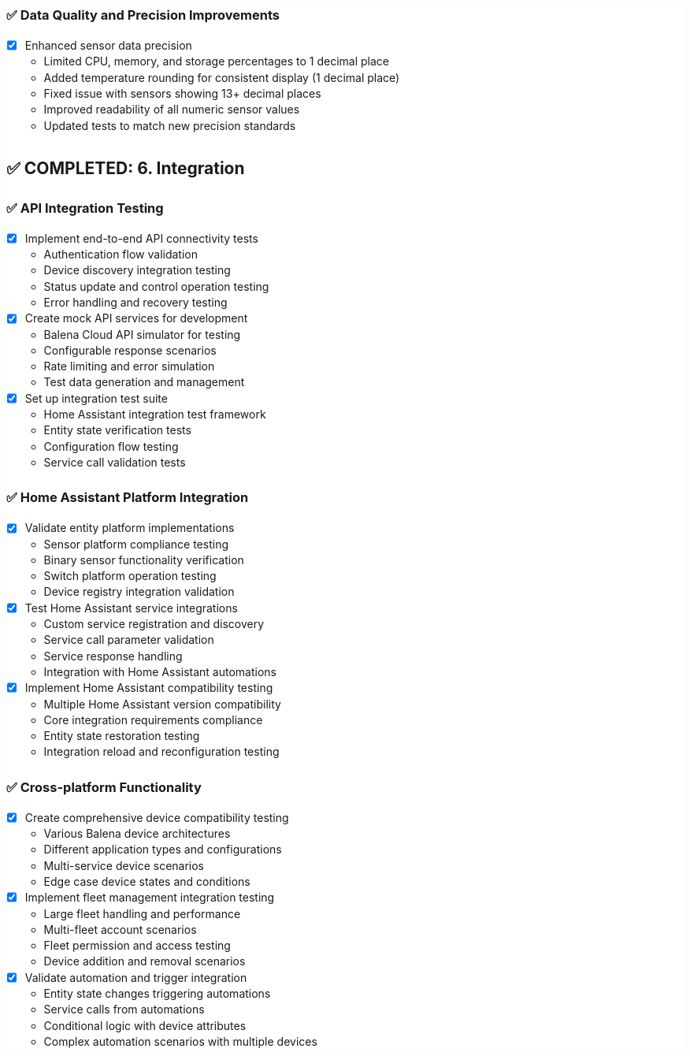 ### ✅ Data Quality and Precision Improvements
- [x] Enhanced sensor data precision
  - Limited CPU, memory, and storage percentages to 1 decimal place
  - Added temperature rounding for consistent display (1 decimal place)
  - Fixed issue with sensors showing 13+ decimal places
  - Improved readability of all numeric sensor values
  - Updated tests to match new precision standards

## ✅ COMPLETED: 6. Integration

### ✅ API Integration Testing
- [x] Implement end-to-end API connectivity tests
  - Authentication flow validation
  - Device discovery integration testing
  - Status update and control operation testing
  - Error handling and recovery testing
- [x] Create mock API services for development
  - Balena Cloud API simulator for testing
  - Configurable response scenarios
  - Rate limiting and error simulation
  - Test data generation and management
- [x] Set up integration test suite
  - Home Assistant integration test framework
  - Entity state verification tests
  - Configuration flow testing
  - Service call validation tests

### ✅ Home Assistant Platform Integration
- [x] Validate entity platform implementations
  - Sensor platform compliance testing
  - Binary sensor functionality verification
  - Switch platform operation testing
  - Device registry integration validation
- [x] Test Home Assistant service integrations
  - Custom service registration and discovery
  - Service call parameter validation
  - Service response handling
  - Integration with Home Assistant automations
- [x] Implement Home Assistant compatibility testing
  - Multiple Home Assistant version compatibility
  - Core integration requirements compliance
  - Entity state restoration testing
  - Integration reload and reconfiguration testing

### ✅ Cross-platform Functionality
- [x] Create comprehensive device compatibility testing
  - Various Balena device architectures
  - Different application types and configurations
  - Multi-service device scenarios
  - Edge case device states and conditions
- [x] Implement fleet management integration testing
  - Large fleet handling and performance
  - Multi-fleet account scenarios
  - Fleet permission and access testing
  - Device addition and removal scenarios
- [x] Validate automation and trigger integration
  - Entity state changes triggering automations
  - Service calls from automations
  - Conditional logic with device attributes
  - Complex automation scenarios with multiple devices
